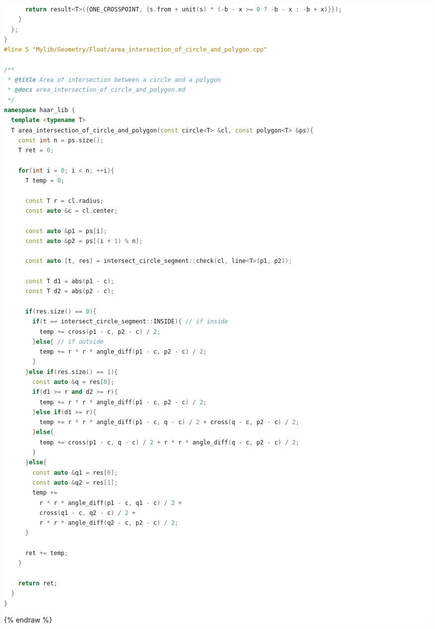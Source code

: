 ```cpp
      return result<T>({ONE_CROSSPOINT, {s.from + unit(s) * (-b - x >= 0 ? -b - x : -b + x)}});
    }
  };
}
#line 5 "Mylib/Geometry/Float/area_intersection_of_circle_and_polygon.cpp"

/**
 * @title Area of intersection between a circle and a polygon
 * @docs area_intersection_of_circle_and_polygon.md
 */
namespace haar_lib {
  template <typename T>
  T area_intersection_of_circle_and_polygon(const circle<T> &cl, const polygon<T> &ps){
    const int n = ps.size();
    T ret = 0;

    for(int i = 0; i < n; ++i){
      T temp = 0;

      const T r = cl.radius;
      const auto &c = cl.center;

      const auto &p1 = ps[i];
      const auto &p2 = ps[(i + 1) % n];

      const auto [t, res] = intersect_circle_segment::check(cl, line<T>(p1, p2));

      const T d1 = abs(p1 - c);
      const T d2 = abs(p2 - c);

      if(res.size() == 0){
        if(t == intersect_circle_segment::INSIDE){ // if inside
          temp += cross(p1 - c, p2 - c) / 2;
        }else{ // if outside
          temp += r * r * angle_diff(p1 - c, p2 - c) / 2;
        }
      }else if(res.size() == 1){
        const auto &q = res[0];
        if(d1 >= r and d2 >= r){
          temp += r * r * angle_diff(p1 - c, p2 - c) / 2;
        }else if(d1 >= r){
          temp += r * r * angle_diff(p1 - c, q - c) / 2 + cross(q - c, p2 - c) / 2;
        }else{
          temp += cross(p1 - c, q - c) / 2 + r * r * angle_diff(q - c, p2 - c) / 2;
        }
      }else{
        const auto &q1 = res[0];
        const auto &q2 = res[1];
        temp +=
          r * r * angle_diff(p1 - c, q1 - c) / 2 +
          cross(q1 - c, q2 - c) / 2 +
          r * r * angle_diff(q2 - c, p2 - c) / 2;
      }

      ret += temp;
    }

    return ret;
  }
}

```
{% endraw %}